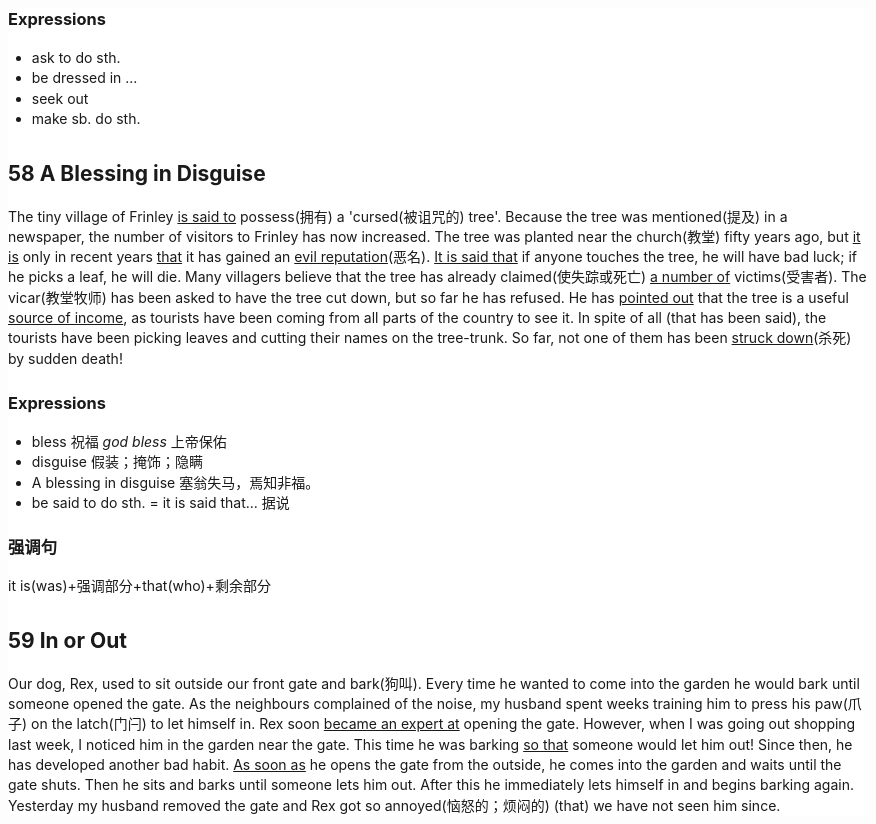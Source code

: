 ### Expressions

- ask to do sth.
- be dressed in ...
- seek out
- make sb. do sth.

## 58 A Blessing in Disguise

The tiny village of Frinley <u>is said to</u> possess(拥有) a 'cursed(被诅咒的) tree'.
Because the tree was mentioned(提及) in a newspaper,
the number of visitors to Frinley has now increased.
The tree was planted near the church(教堂) fifty years ago, but <u>it is</u> only in recent years <u>that</u> it has gained an <u>evil reputation</u>(恶名).
<u>It is said that</u> if anyone touches the tree, he will have bad luck; if he picks a leaf, he will die.
Many villagers believe that the tree has already claimed(使失踪或死亡) <u>a number of</u> victims(受害者).
The vicar(教堂牧师) has been asked to have the tree cut down, but so far he has refused.
He has <u>pointed out</u> that the tree is a useful <u>source of income</u>,
as tourists have been coming from all parts of the country to see it.
In spite of all (that has been said),
the tourists have been picking leaves and cutting their names on the tree-trunk.
So far, not one of them has been <u>struck down</u>(杀死) by sudden death!

### Expressions

- bless 祝福 *god bless* 上帝保佑
- disguise 假装；掩饰；隐瞒
- A blessing in disguise 塞翁失马，焉知非福。
- be said to do sth. = it is said that...  据说

### 强调句

it is(was)+强调部分+that(who)+剩余部分

## 59 In or Out

Our dog, Rex, used to sit outside our front gate and bark(狗叫).
Every time he wanted to come into the garden he would bark until someone opened the gate.
As the neighbours complained of the noise, my husband spent weeks training him to press his paw(爪子) on the latch(门闩) to let himself in.
Rex soon <u>became an expert at</u> opening the gate.
However, when I was going out shopping last week, I noticed him in the garden near the gate.
This time he was barking <u>so that</u> someone would let him out!
Since then, he has developed another bad habit.
<u>As soon as</u> he opens the gate from the outside, he comes into the garden and waits until the gate shuts.
Then he sits and barks until someone lets him out.
After this he immediately lets himself in and begins barking again.
Yesterday my husband removed the gate and Rex got so annoyed(恼怒的；烦闷的) (that) we have not seen him since.
